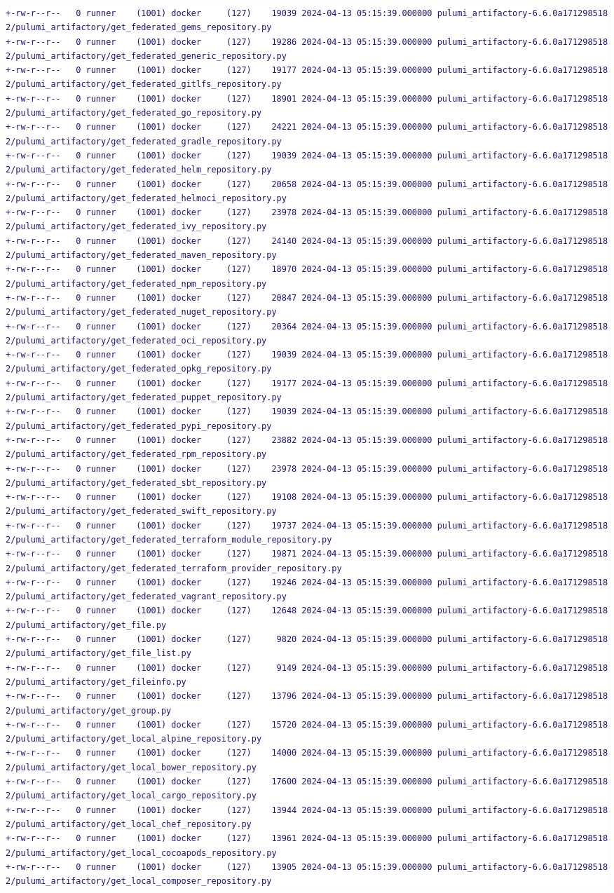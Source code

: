 ```diff
+-rw-r--r--   0 runner    (1001) docker     (127)    19039 2024-04-13 05:15:39.000000 pulumi_artifactory-6.6.0a1712985182/pulumi_artifactory/get_federated_gems_repository.py
+-rw-r--r--   0 runner    (1001) docker     (127)    19286 2024-04-13 05:15:39.000000 pulumi_artifactory-6.6.0a1712985182/pulumi_artifactory/get_federated_generic_repository.py
+-rw-r--r--   0 runner    (1001) docker     (127)    19177 2024-04-13 05:15:39.000000 pulumi_artifactory-6.6.0a1712985182/pulumi_artifactory/get_federated_gitlfs_repository.py
+-rw-r--r--   0 runner    (1001) docker     (127)    18901 2024-04-13 05:15:39.000000 pulumi_artifactory-6.6.0a1712985182/pulumi_artifactory/get_federated_go_repository.py
+-rw-r--r--   0 runner    (1001) docker     (127)    24221 2024-04-13 05:15:39.000000 pulumi_artifactory-6.6.0a1712985182/pulumi_artifactory/get_federated_gradle_repository.py
+-rw-r--r--   0 runner    (1001) docker     (127)    19039 2024-04-13 05:15:39.000000 pulumi_artifactory-6.6.0a1712985182/pulumi_artifactory/get_federated_helm_repository.py
+-rw-r--r--   0 runner    (1001) docker     (127)    20658 2024-04-13 05:15:39.000000 pulumi_artifactory-6.6.0a1712985182/pulumi_artifactory/get_federated_helmoci_repository.py
+-rw-r--r--   0 runner    (1001) docker     (127)    23978 2024-04-13 05:15:39.000000 pulumi_artifactory-6.6.0a1712985182/pulumi_artifactory/get_federated_ivy_repository.py
+-rw-r--r--   0 runner    (1001) docker     (127)    24140 2024-04-13 05:15:39.000000 pulumi_artifactory-6.6.0a1712985182/pulumi_artifactory/get_federated_maven_repository.py
+-rw-r--r--   0 runner    (1001) docker     (127)    18970 2024-04-13 05:15:39.000000 pulumi_artifactory-6.6.0a1712985182/pulumi_artifactory/get_federated_npm_repository.py
+-rw-r--r--   0 runner    (1001) docker     (127)    20847 2024-04-13 05:15:39.000000 pulumi_artifactory-6.6.0a1712985182/pulumi_artifactory/get_federated_nuget_repository.py
+-rw-r--r--   0 runner    (1001) docker     (127)    20364 2024-04-13 05:15:39.000000 pulumi_artifactory-6.6.0a1712985182/pulumi_artifactory/get_federated_oci_repository.py
+-rw-r--r--   0 runner    (1001) docker     (127)    19039 2024-04-13 05:15:39.000000 pulumi_artifactory-6.6.0a1712985182/pulumi_artifactory/get_federated_opkg_repository.py
+-rw-r--r--   0 runner    (1001) docker     (127)    19177 2024-04-13 05:15:39.000000 pulumi_artifactory-6.6.0a1712985182/pulumi_artifactory/get_federated_puppet_repository.py
+-rw-r--r--   0 runner    (1001) docker     (127)    19039 2024-04-13 05:15:39.000000 pulumi_artifactory-6.6.0a1712985182/pulumi_artifactory/get_federated_pypi_repository.py
+-rw-r--r--   0 runner    (1001) docker     (127)    23882 2024-04-13 05:15:39.000000 pulumi_artifactory-6.6.0a1712985182/pulumi_artifactory/get_federated_rpm_repository.py
+-rw-r--r--   0 runner    (1001) docker     (127)    23978 2024-04-13 05:15:39.000000 pulumi_artifactory-6.6.0a1712985182/pulumi_artifactory/get_federated_sbt_repository.py
+-rw-r--r--   0 runner    (1001) docker     (127)    19108 2024-04-13 05:15:39.000000 pulumi_artifactory-6.6.0a1712985182/pulumi_artifactory/get_federated_swift_repository.py
+-rw-r--r--   0 runner    (1001) docker     (127)    19737 2024-04-13 05:15:39.000000 pulumi_artifactory-6.6.0a1712985182/pulumi_artifactory/get_federated_terraform_module_repository.py
+-rw-r--r--   0 runner    (1001) docker     (127)    19871 2024-04-13 05:15:39.000000 pulumi_artifactory-6.6.0a1712985182/pulumi_artifactory/get_federated_terraform_provider_repository.py
+-rw-r--r--   0 runner    (1001) docker     (127)    19246 2024-04-13 05:15:39.000000 pulumi_artifactory-6.6.0a1712985182/pulumi_artifactory/get_federated_vagrant_repository.py
+-rw-r--r--   0 runner    (1001) docker     (127)    12648 2024-04-13 05:15:39.000000 pulumi_artifactory-6.6.0a1712985182/pulumi_artifactory/get_file.py
+-rw-r--r--   0 runner    (1001) docker     (127)     9820 2024-04-13 05:15:39.000000 pulumi_artifactory-6.6.0a1712985182/pulumi_artifactory/get_file_list.py
+-rw-r--r--   0 runner    (1001) docker     (127)     9149 2024-04-13 05:15:39.000000 pulumi_artifactory-6.6.0a1712985182/pulumi_artifactory/get_fileinfo.py
+-rw-r--r--   0 runner    (1001) docker     (127)    13796 2024-04-13 05:15:39.000000 pulumi_artifactory-6.6.0a1712985182/pulumi_artifactory/get_group.py
+-rw-r--r--   0 runner    (1001) docker     (127)    15720 2024-04-13 05:15:39.000000 pulumi_artifactory-6.6.0a1712985182/pulumi_artifactory/get_local_alpine_repository.py
+-rw-r--r--   0 runner    (1001) docker     (127)    14000 2024-04-13 05:15:39.000000 pulumi_artifactory-6.6.0a1712985182/pulumi_artifactory/get_local_bower_repository.py
+-rw-r--r--   0 runner    (1001) docker     (127)    17600 2024-04-13 05:15:39.000000 pulumi_artifactory-6.6.0a1712985182/pulumi_artifactory/get_local_cargo_repository.py
+-rw-r--r--   0 runner    (1001) docker     (127)    13944 2024-04-13 05:15:39.000000 pulumi_artifactory-6.6.0a1712985182/pulumi_artifactory/get_local_chef_repository.py
+-rw-r--r--   0 runner    (1001) docker     (127)    13961 2024-04-13 05:15:39.000000 pulumi_artifactory-6.6.0a1712985182/pulumi_artifactory/get_local_cocoapods_repository.py
+-rw-r--r--   0 runner    (1001) docker     (127)    13905 2024-04-13 05:15:39.000000 pulumi_artifactory-6.6.0a1712985182/pulumi_artifactory/get_local_composer_repository.py
```